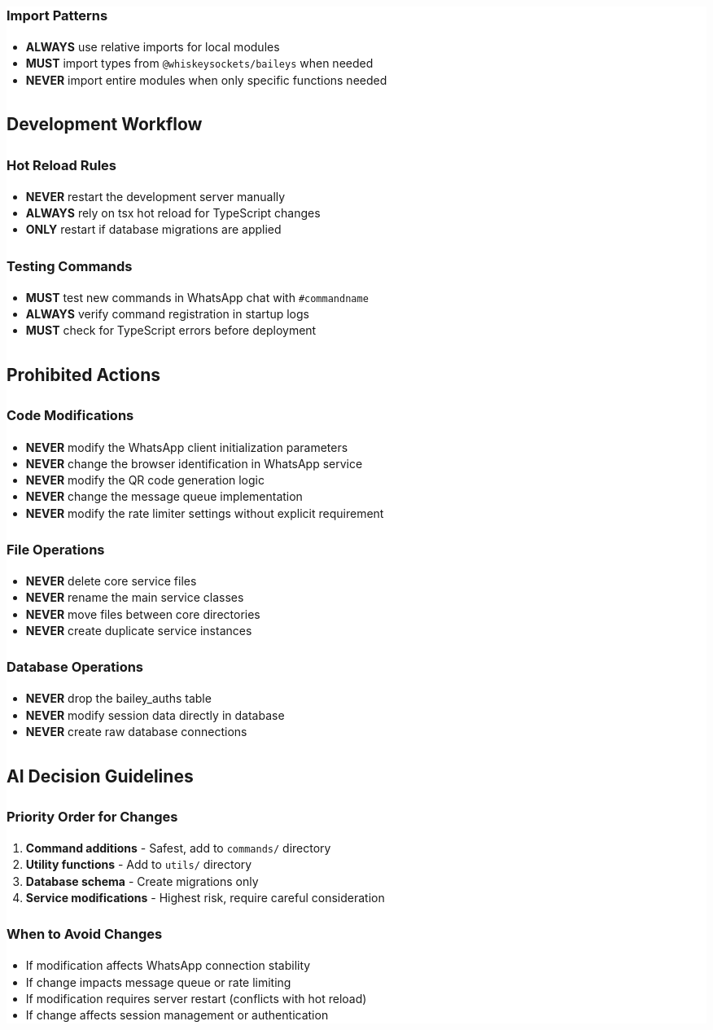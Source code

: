 ### Import Patterns
- **ALWAYS** use relative imports for local modules
- **MUST** import types from `@whiskeysockets/baileys` when needed
- **NEVER** import entire modules when only specific functions needed

## Development Workflow

### Hot Reload Rules
- **NEVER** restart the development server manually
- **ALWAYS** rely on tsx hot reload for TypeScript changes
- **ONLY** restart if database migrations are applied

### Testing Commands
- **MUST** test new commands in WhatsApp chat with `#commandname`
- **ALWAYS** verify command registration in startup logs
- **MUST** check for TypeScript errors before deployment

## Prohibited Actions

### Code Modifications
- **NEVER** modify the WhatsApp client initialization parameters
- **NEVER** change the browser identification in WhatsApp service
- **NEVER** modify the QR code generation logic
- **NEVER** change the message queue implementation
- **NEVER** modify the rate limiter settings without explicit requirement

### File Operations
- **NEVER** delete core service files
- **NEVER** rename the main service classes
- **NEVER** move files between core directories
- **NEVER** create duplicate service instances

### Database Operations
- **NEVER** drop the bailey_auths table
- **NEVER** modify session data directly in database
- **NEVER** create raw database connections

## AI Decision Guidelines

### Priority Order for Changes
1. **Command additions** - Safest, add to `commands/` directory
2. **Utility functions** - Add to `utils/` directory
3. **Database schema** - Create migrations only
4. **Service modifications** - Highest risk, require careful consideration

### When to Avoid Changes
- If modification affects WhatsApp connection stability
- If change impacts message queue or rate limiting
- If modification requires server restart (conflicts with hot reload)
- If change affects session management or authentication
